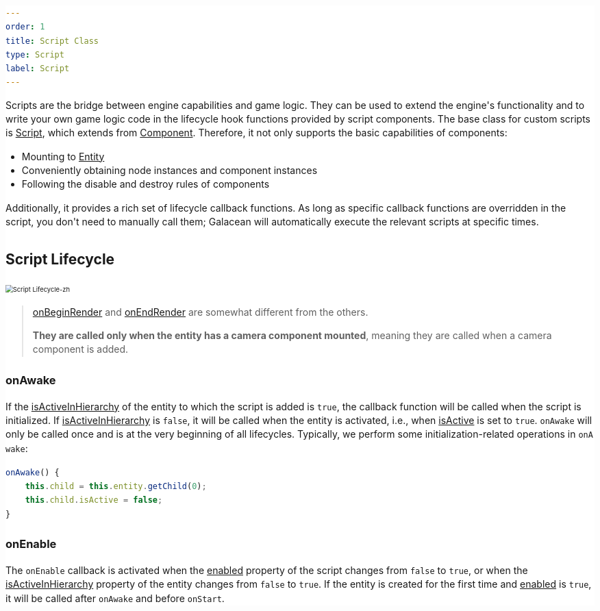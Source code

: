 ```yaml
---
order: 1
title: Script Class
type: Script
label: Script
---
```


Scripts are the bridge between engine capabilities and game logic. They can be used to extend the engine's functionality and to write your own game logic code in the lifecycle hook functions provided by script components. The base class for custom scripts is [Script](/en/apis/core/#Script), which extends from [Component](/en/docs/core/component). Therefore, it not only supports the basic capabilities of components:

- Mounting to [Entity](/en/docs/core/entity)
- Conveniently obtaining node instances and component instances
- Following the disable and destroy rules of components

Additionally, it provides a rich set of lifecycle callback functions. As long as specific callback functions are overridden in the script, you don't need to manually call them; Galacean will automatically execute the relevant scripts at specific times.

## Script Lifecycle

<img src="https://gw.alipayobjects.com/mdn/rms_7c464e/afts/img/A*_8C-TJP2UIgAAAAAAAAAAAAAARQnAQ" alt="Script Lifecycle-zh" style="zoom:67%;" />

> [onBeginRender](/en/apis/core/#Script-onBeginRender) and [onEndRender](/en/apis/core/#Script-onEndRender) are somewhat different from the others.
>
> **They are called only when the entity has a camera component mounted**, meaning they are called when a camera component is added.

### onAwake

If the [isActiveInHierarchy](/en/apis/core/#Entity-isactiveinhierarchy) of the entity to which the script is added is `true`, the callback function will be called when the script is initialized. If [isActiveInHierarchy](/en/apis/core/#Entity-isActiveInHierarchy) is `false`, it will be called when the entity is activated, i.e., when [isActive](/en/apis/core/#Entity-isActive) is set to `true`. `onAwake` will only be called once and is at the very beginning of all lifecycles. Typically, we perform some initialization-related operations in `onAwake`:

```typescript
onAwake() {
	this.child = this.entity.getChild(0);
	this.child.isActive = false;
}
```

### onEnable

The `onEnable` callback is activated when the [enabled](/en/apis/core/#Component-enabled) property of the script changes from `false` to `true`, or when the [isActiveInHierarchy](/en/apis/core/#Entity-isactiveinhierarchy) property of the entity changes from `false` to `true`. If the entity is created for the first time and [enabled](/en/apis/core/#Component-enabled) is `true`, it will be called after `onAwake` and before `onStart`.
